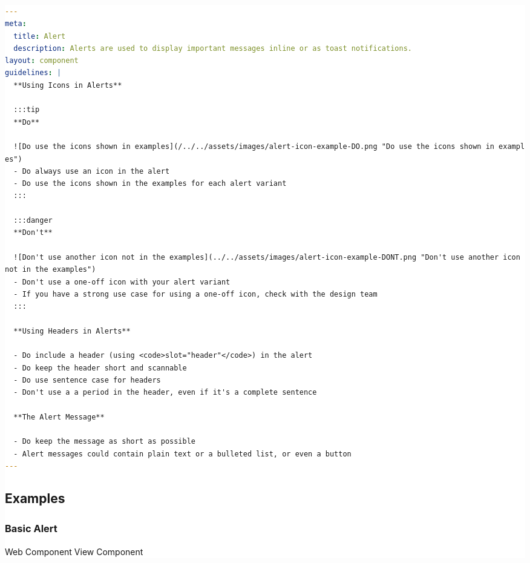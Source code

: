 ```yaml
---
meta:
  title: Alert
  description: Alerts are used to display important messages inline or as toast notifications.
layout: component
guidelines: |
  **Using Icons in Alerts**

  :::tip 
  **Do**

  ![Do use the icons shown in examples](/../../assets/images/alert-icon-example-DO.png "Do use the icons shown in examples")
  - Do always use an icon in the alert
  - Do use the icons shown in the examples for each alert variant
  :::

  :::danger
  **Don't**

  ![Don't use another icon not in the examples](../../assets/images/alert-icon-example-DONT.png "Don't use another icon not in the examples")
  - Don't use a one-off icon with your alert variant
  - If you have a strong use case for using a one-off icon, check with the design team
  :::

  **Using Headers in Alerts**

  - Do include a header (using <code>slot="header"</code>) in the alert
  - Do keep the header short and scannable
  - Do use sentence case for headers
  - Don't use a a period in the header, even if it's a complete sentence

  **The Alert Message**

  - Do keep the message as short as possible
  - Alert messages could contain plain text or a bulleted list, or even a button
---
```


## Examples

### Basic Alert

<sl-tab-group>
<sl-tab slot="nav" panel="web-component">Web Component</sl-tab>
<sl-tab slot="nav" panel="view-component">View Component</sl-tab>

<sl-tab-panel name="web-component">
<div>
